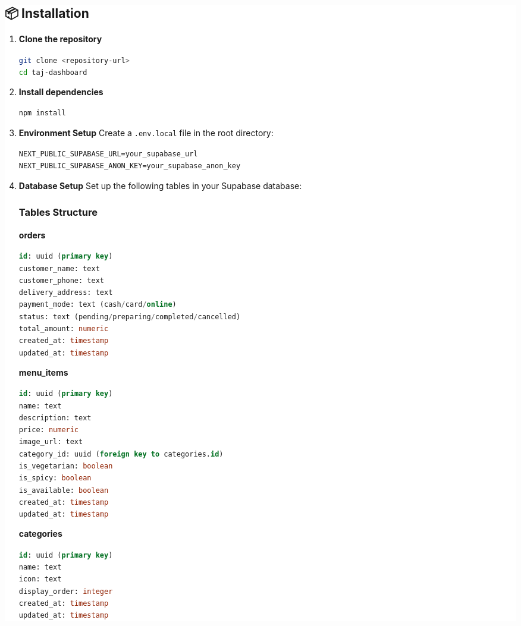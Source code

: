 ## 📦 Installation

1. **Clone the repository**
   ```bash
   git clone <repository-url>
   cd taj-dashboard
   ```

2. **Install dependencies**
   ```bash
   npm install
   ```

3. **Environment Setup**
   Create a `.env.local` file in the root directory:
   ```env
   NEXT_PUBLIC_SUPABASE_URL=your_supabase_url
   NEXT_PUBLIC_SUPABASE_ANON_KEY=your_supabase_anon_key
   ```

4. **Database Setup**
   Set up the following tables in your Supabase database:

   ### Tables Structure

   **orders**
   ```sql
   id: uuid (primary key)
   customer_name: text
   customer_phone: text
   delivery_address: text
   payment_mode: text (cash/card/online)
   status: text (pending/preparing/completed/cancelled)
   total_amount: numeric
   created_at: timestamp
   updated_at: timestamp
   ```

   **menu_items**
   ```sql
   id: uuid (primary key)
   name: text
   description: text
   price: numeric
   image_url: text
   category_id: uuid (foreign key to categories.id)
   is_vegetarian: boolean
   is_spicy: boolean
   is_available: boolean
   created_at: timestamp
   updated_at: timestamp
   ```

   **categories**
   ```sql
   id: uuid (primary key)
   name: text
   icon: text
   display_order: integer
   created_at: timestamp
   updated_at: timestamp
   ```
